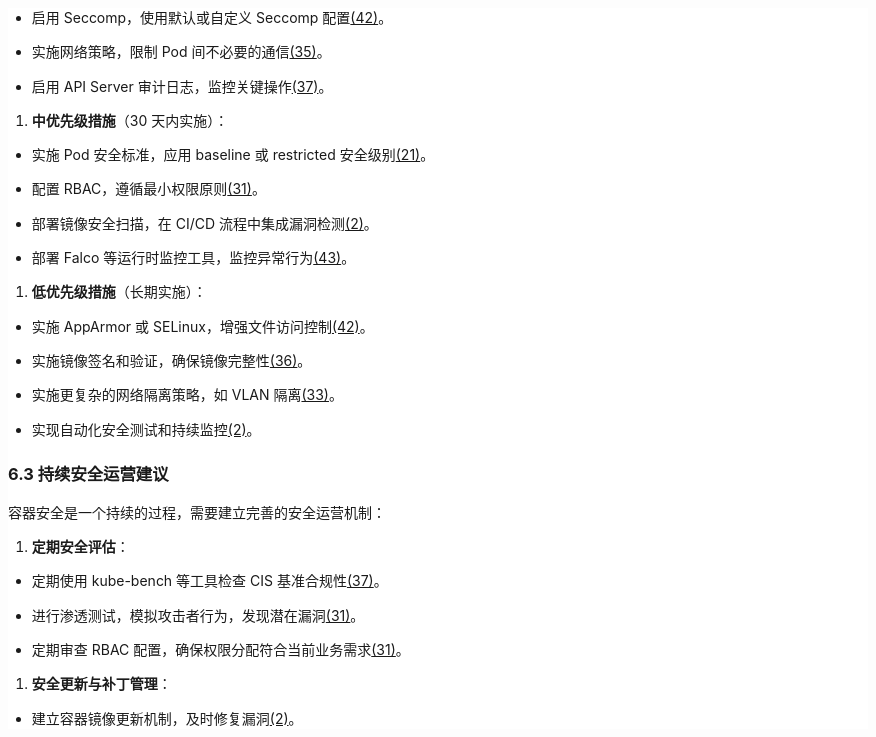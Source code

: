 
*   启用 Seccomp，使用默认或自定义 Seccomp 配置[(42)](https://blog.csdn.net/sinat_28461591/article/details/148884344)。


*   实施网络策略，限制 Pod 间不必要的通信[(35)](https://www.oryoy.com/news/jie-mi-kubernetes-ru-he-gou-jian-gao-xiao-wang-luo-an-quan-ce-lve-shou-hu-rong-qi-hua-ying-yong-an-q.html)。


*   启用 API Server 审计日志，监控关键操作[(37)](https://www.cnblogs.com/leojazz/p/18758130)。


1.  **中优先级措施**（30 天内实施）：


*   实施 Pod 安全标准，应用 baseline 或 restricted 安全级别[(21)](https://kubernetes.io/docs/concepts/security/pod-security-standards/)。


*   配置 RBAC，遵循最小权限原则[(31)](https://m.sohu.com/a/850867420_121649707/)。


*   部署镜像安全扫描，在 CI/CD 流程中集成漏洞检测[(2)](https://taodocs.com/p-1169381721.html)。


*   部署 Falco 等运行时监控工具，监控异常行为[(43)](https://blog.csdn.net/like21a/article/details/148777192)。


1.  **低优先级措施**（长期实施）：


*   实施 AppArmor 或 SELinux，增强文件访问控制[(42)](https://blog.csdn.net/sinat_28461591/article/details/148884344)。


*   实施镜像签名和验证，确保镜像完整性[(36)](https://www.cnblogs.com/leojazz/p/18710457)。


*   实施更复杂的网络隔离策略，如 VLAN 隔离[(33)](http://m.toutiao.com/group/7475700718930805275/?upstream_biz=doubao)。


*   实现自动化安全测试和持续监控[(2)](https://taodocs.com/p-1169381721.html)。


### 6.3 持续安全运营建议&#xA;

容器安全是一个持续的过程，需要建立完善的安全运营机制：




1.  **定期安全评估**：


*   定期使用 kube-bench 等工具检查 CIS 基准合规性[(37)](https://www.cnblogs.com/leojazz/p/18758130)。


*   进行渗透测试，模拟攻击者行为，发现潜在漏洞[(31)](https://m.sohu.com/a/850867420_121649707/)。


*   定期审查 RBAC 配置，确保权限分配符合当前业务需求[(31)](https://m.sohu.com/a/850867420_121649707/)。


1.  **安全更新与补丁管理**：


*   建立容器镜像更新机制，及时修复漏洞[(2)](https://taodocs.com/p-1169381721.html)。

